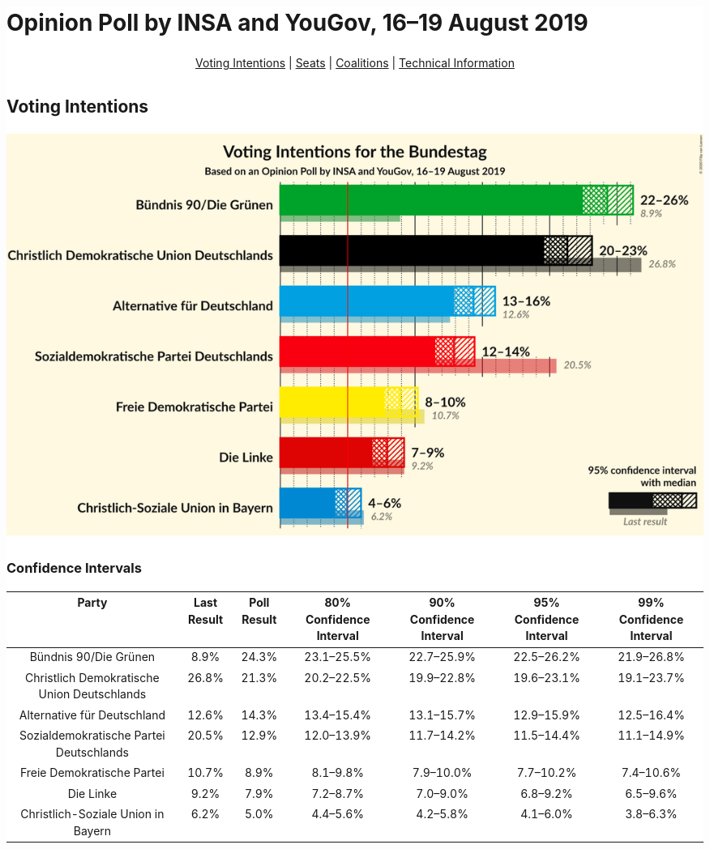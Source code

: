 # Opinion Poll by INSA and YouGov, 16–19 August 2019

<p align="center"><a href="#voting-intentions">Voting Intentions</a> | <a href="#seats">Seats</a> | <a href="#coalitions">Coalitions</a> | <a href="#technical-information">Technical Information</a></p>

## Voting Intentions

![Graph with voting intentions not yet produced](2019-08-19-INSAandYouGov.png "Voting Intentions")

### Confidence Intervals

| Party | Last Result | Poll Result | 80% Confidence Interval | 90% Confidence Interval | 95% Confidence Interval | 99% Confidence Interval |
|:-----:|:-----------:|:-----------:|:-----------------------:|:-----------------------:|:-----------------------:|:-----------------------:|
| Bündnis 90/Die Grünen | 8.9% | 24.3% | 23.1–25.5% |22.7–25.9% |22.5–26.2% |21.9–26.8% |
| Christlich Demokratische Union Deutschlands | 26.8% | 21.3% | 20.2–22.5% |19.9–22.8% |19.6–23.1% |19.1–23.7% |
| Alternative für Deutschland | 12.6% | 14.3% | 13.4–15.4% |13.1–15.7% |12.9–15.9% |12.5–16.4% |
| Sozialdemokratische Partei Deutschlands | 20.5% | 12.9% | 12.0–13.9% |11.7–14.2% |11.5–14.4% |11.1–14.9% |
| Freie Demokratische Partei | 10.7% | 8.9% | 8.1–9.8% |7.9–10.0% |7.7–10.2% |7.4–10.6% |
| Die Linke | 9.2% | 7.9% | 7.2–8.7% |7.0–9.0% |6.8–9.2% |6.5–9.6% |
| Christlich-Soziale Union in Bayern | 6.2% | 5.0% | 4.4–5.6% |4.2–5.8% |4.1–6.0% |3.8–6.3% |
